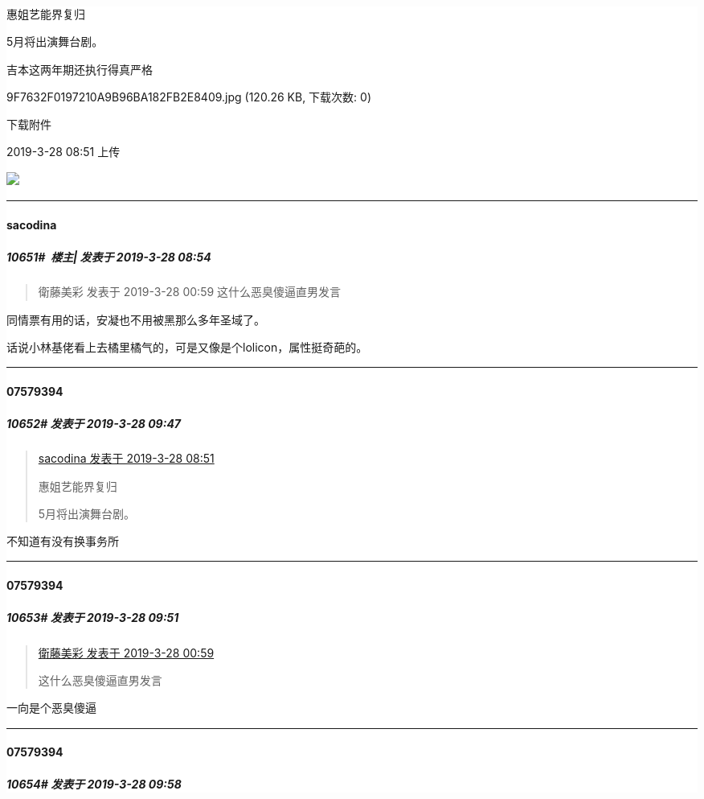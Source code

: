 惠姐艺能界复归

5月将出演舞台剧。

吉本这两年期还执行得真严格

9F7632F0197210A9B96BA182FB2E8409.jpg
(120.26 KB, 下载次数: 0)

下载附件

2019-3-28 08:51 上传

<img src="https://img.saraba1st.com/forum/201903/28/085102q81f8c8b1dclsd04.jpg" referrerpolicy="no-referrer">



*****

####  sacodina  
##### 10651#         楼主| 发表于 2019-3-28 08:54

<blockquote>衛藤美彩 发表于 2019-3-28 00:59
这什么恶臭傻逼直男发言

</blockquote>
同情票有用的话，安凝也不用被黑那么多年圣域了。

话说小林基佬看上去橘里橘气的，可是又像是个lolicon，属性挺奇葩的。

*****

####  07579394  
##### 10652#       发表于 2019-3-28 09:47

<blockquote><a href="httphttps://bbs.saraba1st.com/2b/forum.php?mod=redirect&amp;goto=findpost&amp;pid=43068408&amp;ptid=1595639" target="_blank">sacodina 发表于 2019-3-28 08:51</a>

惠姐艺能界复归

5月将出演舞台剧。</blockquote>
不知道有没有换事务所

*****

####  07579394  
##### 10653#       发表于 2019-3-28 09:51

<blockquote><a href="httphttps://bbs.saraba1st.com/2b/forum.php?mod=redirect&amp;goto=findpost&amp;pid=43066975&amp;ptid=1595639" target="_blank">衛藤美彩 发表于 2019-3-28 00:59</a>

这什么恶臭傻逼直男发言</blockquote>
一向是个恶臭傻逼

*****

####  07579394  
##### 10654#       发表于 2019-3-28 09:58
